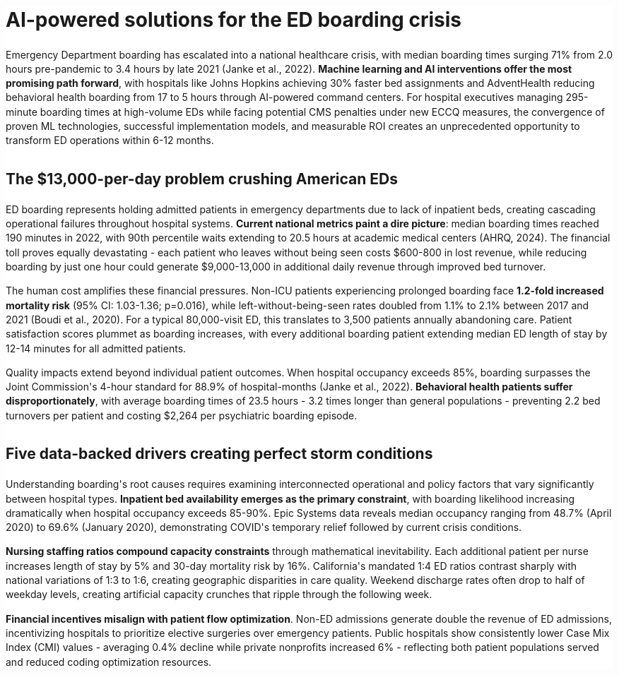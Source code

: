 # AI-powered solutions for the ED boarding crisis

Emergency Department boarding has escalated into a national healthcare crisis, with median boarding times surging 71% from 2.0 hours pre-pandemic to 3.4 hours by late 2021 (Janke et al., 2022). **Machine learning and AI interventions offer the most promising path forward**, with hospitals like Johns Hopkins achieving 30% faster bed assignments and AdventHealth reducing behavioral health boarding from 17 to 5 hours through AI-powered command centers. For hospital executives managing 295-minute boarding times at high-volume EDs while facing potential CMS penalties under new ECCQ measures, the convergence of proven ML technologies, successful implementation models, and measurable ROI creates an unprecedented opportunity to transform ED operations within 6-12 months.

## The $13,000-per-day problem crushing American EDs

ED boarding represents holding admitted patients in emergency departments due to lack of inpatient beds, creating cascading operational failures throughout hospital systems. **Current national metrics paint a dire picture**: median boarding times reached 190 minutes in 2022, with 90th percentile waits extending to 20.5 hours at academic medical centers (AHRQ, 2024). The financial toll proves equally devastating - each patient who leaves without being seen costs $600-800 in lost revenue, while reducing boarding by just one hour could generate $9,000-13,000 in additional daily revenue through improved bed turnover.

The human cost amplifies these financial pressures. Non-ICU patients experiencing prolonged boarding face **1.2-fold increased mortality risk** (95% CI: 1.03-1.36; p=0.016), while left-without-being-seen rates doubled from 1.1% to 2.1% between 2017 and 2021 (Boudi et al., 2020). For a typical 80,000-visit ED, this translates to 3,500 patients annually abandoning care. Patient satisfaction scores plummet as boarding increases, with every additional boarding patient extending median ED length of stay by 12-14 minutes for all admitted patients.

Quality impacts extend beyond individual patient outcomes. When hospital occupancy exceeds 85%, boarding surpasses the Joint Commission's 4-hour standard for 88.9% of hospital-months (Janke et al., 2022). **Behavioral health patients suffer disproportionately**, with average boarding times of 23.5 hours - 3.2 times longer than general populations - preventing 2.2 bed turnovers per patient and costing $2,264 per psychiatric boarding episode.

## Five data-backed drivers creating perfect storm conditions

Understanding boarding's root causes requires examining interconnected operational and policy factors that vary significantly between hospital types. **Inpatient bed availability emerges as the primary constraint**, with boarding likelihood increasing dramatically when hospital occupancy exceeds 85-90%. Epic Systems data reveals median occupancy ranging from 48.7% (April 2020) to 69.6% (January 2020), demonstrating COVID's temporary relief followed by current crisis conditions.

**Nursing staffing ratios compound capacity constraints** through mathematical inevitability. Each additional patient per nurse increases length of stay by 5% and 30-day mortality risk by 16%. California's mandated 1:4 ED ratios contrast sharply with national variations of 1:3 to 1:6, creating geographic disparities in care quality. Weekend discharge rates often drop to half of weekday levels, creating artificial capacity crunches that ripple through the following week.

**Financial incentives misalign with patient flow optimization**. Non-ED admissions generate double the revenue of ED admissions, incentivizing hospitals to prioritize elective surgeries over emergency patients. Public hospitals show consistently lower Case Mix Index (CMI) values - averaging 0.4% decline while private nonprofits increased 6% - reflecting both patient populations served and reduced coding optimization resources.
